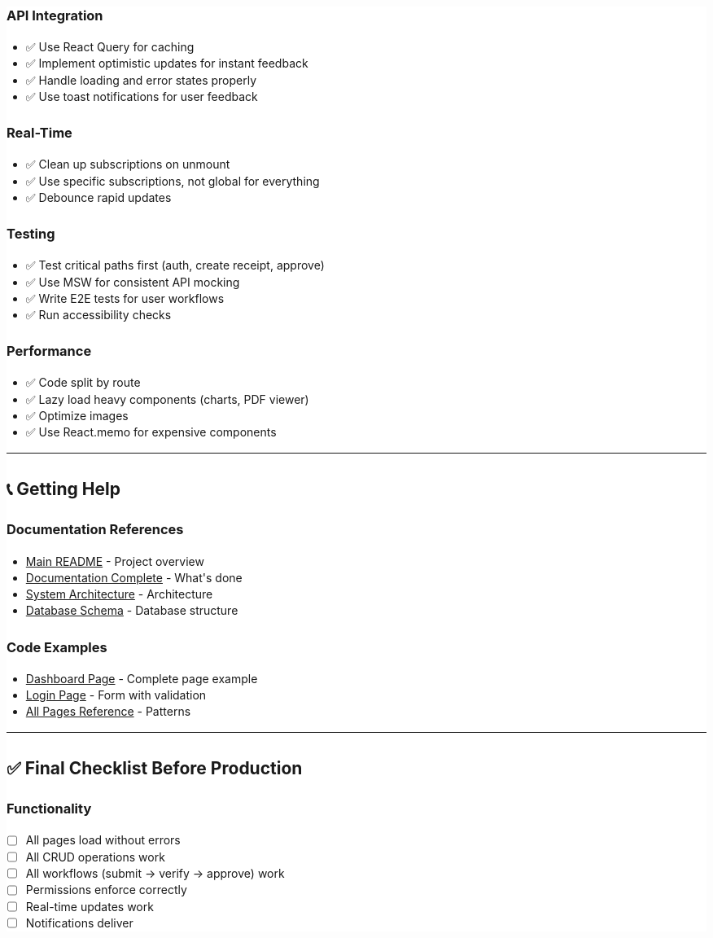 ### API Integration
- ✅ Use React Query for caching
- ✅ Implement optimistic updates for instant feedback
- ✅ Handle loading and error states properly
- ✅ Use toast notifications for user feedback

### Real-Time
- ✅ Clean up subscriptions on unmount
- ✅ Use specific subscriptions, not global for everything
- ✅ Debounce rapid updates

### Testing
- ✅ Test critical paths first (auth, create receipt, approve)
- ✅ Use MSW for consistent API mocking
- ✅ Write E2E tests for user workflows
- ✅ Run accessibility checks

### Performance
- ✅ Code split by route
- ✅ Lazy load heavy components (charts, PDF viewer)
- ✅ Optimize images
- ✅ Use React.memo for expensive components

---

## 📞 Getting Help

### Documentation References
- [Main README](../README.md) - Project overview
- [Documentation Complete](../DOCUMENTATION_COMPLETE.md) - What's done
- [System Architecture](../architecture/system-architecture.md) - Architecture
- [Database Schema](../database-schema.md) - Database structure

### Code Examples
- [Dashboard Page](../pages/dashboard-page.md) - Complete page example
- [Login Page](../pages/login-page.md) - Form with validation
- [All Pages Reference](../pages/ALL_PAGES_REFERENCE.md) - Patterns

---

## ✅ Final Checklist Before Production

### Functionality
- [ ] All pages load without errors
- [ ] All CRUD operations work
- [ ] All workflows (submit → verify → approve) work
- [ ] Permissions enforce correctly
- [ ] Real-time updates work
- [ ] Notifications deliver
